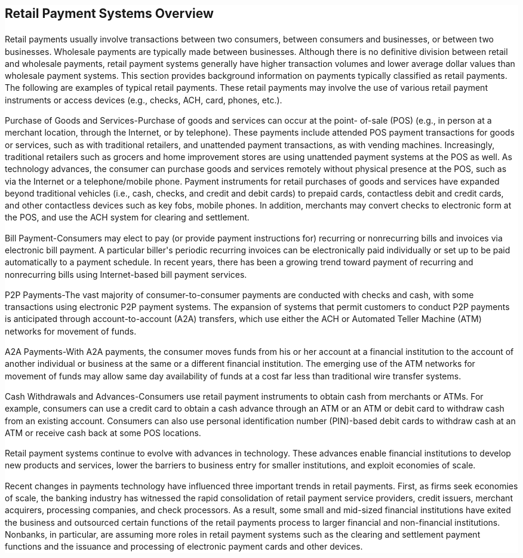 ## Retail Payment Systems Overview 

Retail payments usually involve transactions between two consumers, between consumers and businesses, or between two businesses. Wholesale payments are typically made between businesses. Although there is no definitive division between retail and wholesale payments, retail payment systems generally have higher transaction volumes and lower average dollar values than wholesale payment systems. This section provides background information on payments typically classified as retail payments. The following are examples of typical retail payments. These retail payments may involve the use of various retail payment instruments or access devices (e.g., checks, ACH, card, phones, etc.). 

Purchase of Goods and Services-Purchase of goods and services can occur at the point- of-sale (POS) (e.g., in person at a merchant location, through the Internet, or by telephone). These payments include attended POS payment transactions for goods or services, such as with traditional retailers, and unattended payment transactions, as with vending machines. Increasingly, traditional retailers such as grocers and home improvement stores are using unattended payment systems at the POS as well. As technology advances, the consumer can purchase goods and services remotely without physical presence at the POS, such as via the Internet or a telephone/mobile phone. Payment instruments for retail purchases of goods and services have expanded beyond traditional vehicles (i.e., cash, checks, and credit and debit cards) to prepaid cards, contactless debit and credit cards, and other contactless devices such as key fobs, mobile phones. In addition, merchants may convert checks to electronic form at the POS, and use the ACH system for clearing and settlement. 

Bill Payment-Consumers may elect to pay (or provide payment instructions for) recurring or nonrecurring bills and invoices via electronic bill payment. A particular biller's periodic recurring invoices can be electronically paid individually or set up to be paid automatically to a payment schedule. In recent years, there has been a growing trend toward payment of recurring and nonrecurring bills using Internet-based bill payment services. 

P2P Payments-The vast majority of consumer-to-consumer payments are conducted with checks and cash, with some transactions using electronic P2P payment systems. The expansion of systems that permit customers to conduct P2P payments is anticipated through account-to-account (A2A) transfers, which use either the ACH or Automated Teller Machine (ATM) networks for movement of funds. 

A2A Payments-With A2A payments, the consumer moves funds from his or her account at a financial institution to the account of another individual or business at the same or a different financial institution. The emerging use of the ATM networks for movement of funds may allow same day availability of funds at a cost far less than traditional wire transfer systems. 

Cash Withdrawals and Advances-Consumers use retail payment instruments to obtain cash from merchants or ATMs. For example, consumers can use a credit card to obtain a cash advance through an ATM or an ATM or debit card to withdraw cash from an existing account. Consumers can also use personal identification number (PIN)-based debit cards to withdraw cash at an ATM or receive cash back at some POS locations. 

Retail payment systems continue to evolve with advances in technology. These advances enable financial institutions to develop new products and services, lower the barriers to business entry for smaller institutions, and exploit economies of scale. 

Recent changes in payments technology have influenced three important trends in retail payments. First, as firms seek economies of scale, the banking industry has witnessed the rapid consolidation of retail payment service providers, credit issuers, merchant acquirers, processing companies, and check processors. As a result, some small and mid-sized financial institutions have exited the business and outsourced certain functions of the retail payments process to larger financial and non-financial institutions. Nonbanks, in particular, are assuming more roles in retail payment systems such as the clearing and settlement payment functions and the issuance and processing of electronic payment cards and other devices. 
